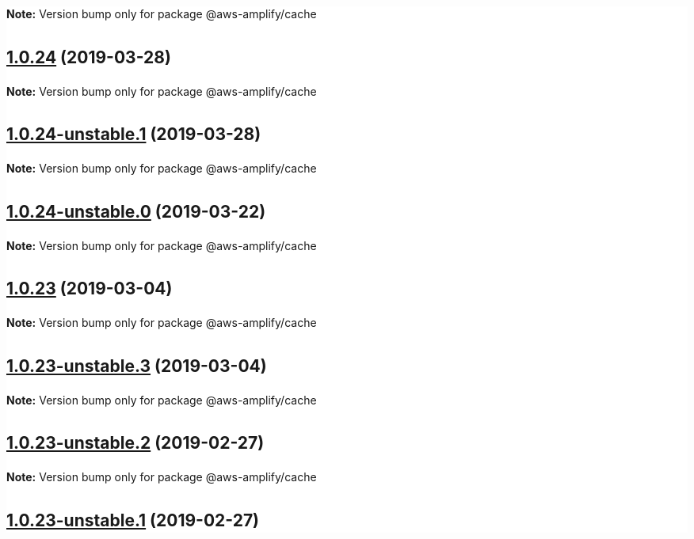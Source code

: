 **Note:** Version bump only for package @aws-amplify/cache

<a name="1.0.24"></a>

## [1.0.24](https://github.com/aws/aws-amplify/compare/@aws-amplify/cache@1.0.24-unstable.1...@aws-amplify/cache@1.0.24) (2019-03-28)

**Note:** Version bump only for package @aws-amplify/cache

<a name="1.0.24-unstable.1"></a>

## [1.0.24-unstable.1](https://github.com/aws/aws-amplify/compare/@aws-amplify/cache@1.0.24-unstable.0...@aws-amplify/cache@1.0.24-unstable.1) (2019-03-28)

**Note:** Version bump only for package @aws-amplify/cache

<a name="1.0.24-unstable.0"></a>

## [1.0.24-unstable.0](https://github.com/aws/aws-amplify/compare/@aws-amplify/cache@1.0.23...@aws-amplify/cache@1.0.24-unstable.0) (2019-03-22)

**Note:** Version bump only for package @aws-amplify/cache

<a name="1.0.23"></a>

## [1.0.23](https://github.com/aws/aws-amplify/compare/@aws-amplify/cache@1.0.23-unstable.3...@aws-amplify/cache@1.0.23) (2019-03-04)

**Note:** Version bump only for package @aws-amplify/cache

<a name="1.0.23-unstable.3"></a>

## [1.0.23-unstable.3](https://github.com/aws/aws-amplify/compare/@aws-amplify/cache@1.0.23-unstable.2...@aws-amplify/cache@1.0.23-unstable.3) (2019-03-04)

**Note:** Version bump only for package @aws-amplify/cache

<a name="1.0.23-unstable.2"></a>

## [1.0.23-unstable.2](https://github.com/aws/aws-amplify/compare/@aws-amplify/cache@1.0.23-unstable.1...@aws-amplify/cache@1.0.23-unstable.2) (2019-02-27)

**Note:** Version bump only for package @aws-amplify/cache

<a name="1.0.23-unstable.1"></a>

## [1.0.23-unstable.1](https://github.com/aws/aws-amplify/compare/@aws-amplify/cache@1.0.23-unstable.0...@aws-amplify/cache@1.0.23-unstable.1) (2019-02-27)
